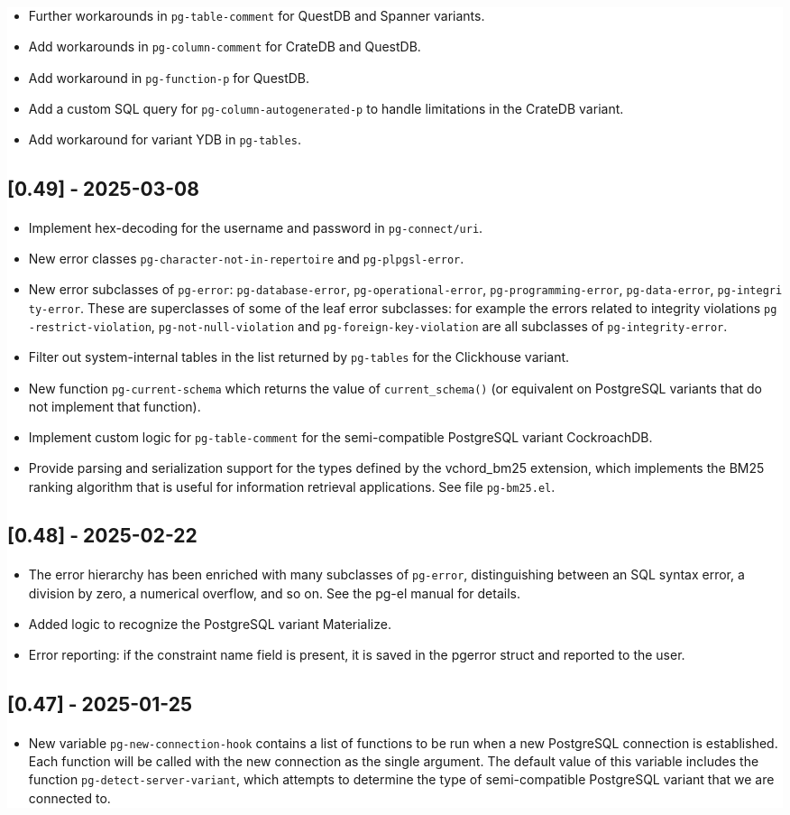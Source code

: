 - Further workarounds in `pg-table-comment` for QuestDB and Spanner variants.

- Add workarounds in `pg-column-comment` for CrateDB and QuestDB.

- Add workaround in `pg-function-p` for QuestDB.

- Add a custom SQL query for `pg-column-autogenerated-p` to handle limitations in the CrateDB
  variant.

- Add workaround for variant YDB in `pg-tables`.


## [0.49] - 2025-03-08

- Implement hex-decoding for the username and password in `pg-connect/uri`.

- New error classes `pg-character-not-in-repertoire` and `pg-plpgsl-error`.

- New error subclasses of `pg-error`: `pg-database-error`, `pg-operational-error`,
 `pg-programming-error`, `pg-data-error`, `pg-integrity-error`. These are superclasses of some of
 the leaf error subclasses: for example the errors related to integrity violations
 `pg-restrict-violation`, `pg-not-null-violation` and `pg-foreign-key-violation` are all subclasses
 of `pg-integrity-error`.

- Filter out system-internal tables in the list returned by `pg-tables` for the Clickhouse variant.

- New function `pg-current-schema` which returns the value of `current_schema()` (or equivalent on
  PostgreSQL variants that do not implement that function).

- Implement custom logic for `pg-table-comment` for the semi-compatible PostgreSQL variant
  CockroachDB.

- Provide parsing and serialization support for the types defined by the vchord_bm25 extension,
  which implements the BM25 ranking algorithm that is useful for information retrieval applications.
  See file `pg-bm25.el`.


## [0.48] - 2025-02-22

- The error hierarchy has been enriched with many subclasses of `pg-error`, distinguishing between
  an SQL syntax error, a division by zero, a numerical overflow, and so on. See the pg-el manual for
  details.

- Added logic to recognize the PostgreSQL variant Materialize.

- Error reporting: if the constraint name field is present, it is saved in the pgerror struct and
  reported to the user.


## [0.47] - 2025-01-25

- New variable `pg-new-connection-hook` contains a list of functions to be run when a new PostgreSQL
  connection is established. Each function will be called with the new connection as the single
  argument. The default value of this variable includes the function `pg-detect-server-variant`,
  which attempts to determine the type of semi-compatible PostgreSQL variant that we are connected
  to.
